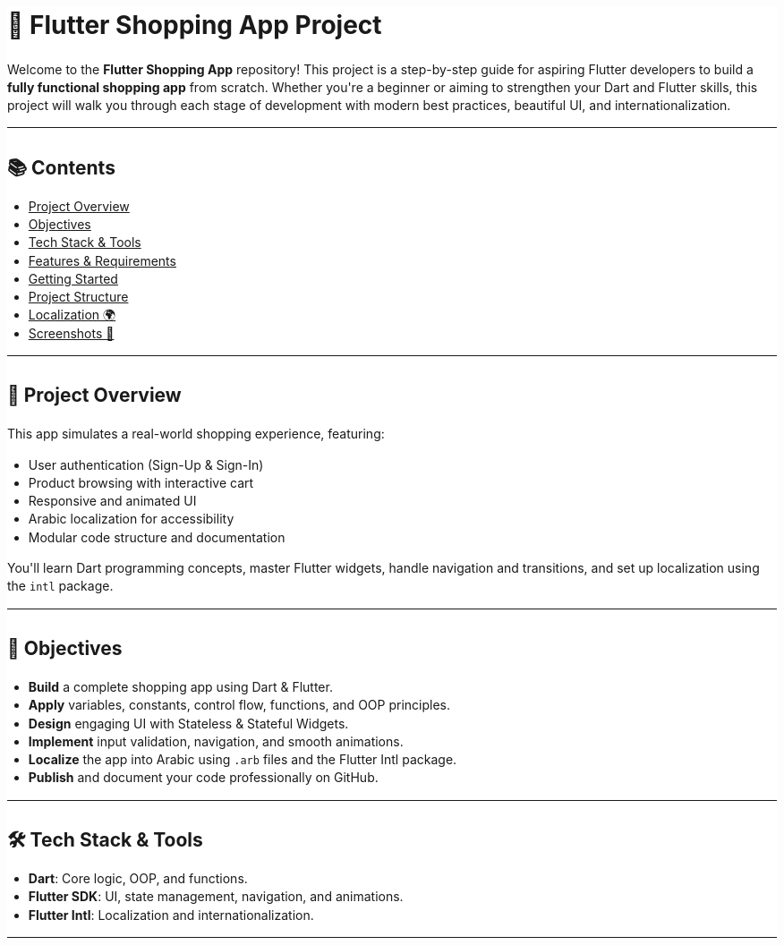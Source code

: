 # 🛒 Flutter Shopping App Project

Welcome to the **Flutter Shopping App** repository! This project is a step-by-step guide for aspiring Flutter developers to build a **fully functional shopping app** from scratch. Whether you're a beginner or aiming to strengthen your Dart and Flutter skills, this project will walk you through each stage of development with modern best practices, beautiful UI, and internationalization.

---

## 📚 **Contents**
- [Project Overview](#project-overview)
- [Objectives](#objectives)
- [Tech Stack & Tools](#tech-stack--tools)
- [Features & Requirements](#features--requirements)
- [Getting Started](#getting-started)
- [Project Structure](#project-structure)
- [Localization 🌍](#localization-)
- [Screenshots 📸](#screenshots-)

---

## 📝 **Project Overview**
This app simulates a real-world shopping experience, featuring:
- User authentication (Sign-Up & Sign-In)
- Product browsing with interactive cart
- Responsive and animated UI
- Arabic localization for accessibility
- Modular code structure and documentation

You'll learn Dart programming concepts, master Flutter widgets, handle navigation and transitions, and set up localization using the `intl` package.

---

## 🎯 **Objectives**
- **Build** a complete shopping app using Dart & Flutter.
- **Apply** variables, constants, control flow, functions, and OOP principles.
- **Design** engaging UI with Stateless & Stateful Widgets.
- **Implement** input validation, navigation, and smooth animations.
- **Localize** the app into Arabic using `.arb` files and the Flutter Intl package.
- **Publish** and document your code professionally on GitHub.

---

## 🛠️ **Tech Stack & Tools**
- **Dart**: Core logic, OOP, and functions.
- **Flutter SDK**: UI, state management, navigation, and animations.
- **Flutter Intl**: Localization and internationalization.

---
